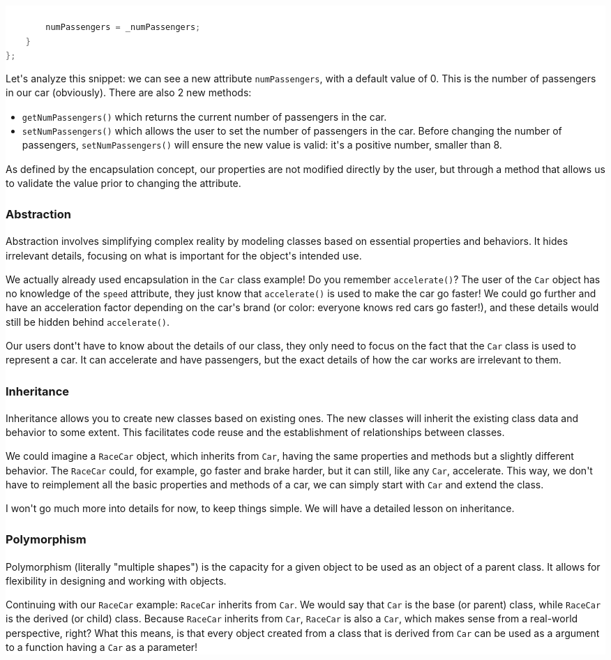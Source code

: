 ```cpp

        numPassengers = _numPassengers;
    }
};
```

Let's analyze this snippet: we can see a new attribute `numPassengers`, with a default value of 0. This is the number of passengers in our car (obviously). There are also 2 new methods:
- `getNumPassengers()` which returns the current number of passengers in the car.
- `setNumPassengers()` which allows the user to set the number of passengers in the car. Before changing the number of passengers, `setNumPassengers()` will ensure the new value is valid: it's a positive number, smaller than 8.

As defined by the encapsulation concept, our properties are not modified directly by the user, but through a method that allows us to validate the value prior to changing the attribute.

### Abstraction

Abstraction involves simplifying complex reality by modeling classes based on essential properties and behaviors. It hides irrelevant details, focusing on what is important for the object's intended use.

We actually already used encapsulation in the `Car` class example! Do you remember `accelerate()`? The user of the `Car` object has no knowledge of the `speed` attribute, they just know that `accelerate()` is used to make the car go faster! We could go further and have an acceleration factor depending on the car's brand (or color: everyone knows red cars go faster!), and these details would still be hidden behind `accelerate()`.

Our users dont't have to know about the details of our class, they only need to focus on the fact that the `Car` class is used to represent a car. It can accelerate and have passengers, but the exact details of how the car works are irrelevant to them.

### Inheritance

Inheritance allows you to create new classes based on existing ones. The new classes will inherit the existing class data and behavior to some extent. This facilitates code reuse and the establishment of relationships between classes.

We could imagine a `RaceCar` object, which inherits from `Car`, having the same properties and methods but a slightly different behavior. The `RaceCar` could, for example, go faster and brake harder, but it can still, like any `Car`, accelerate. This way, we don't have to reimplement all the basic properties and methods of a car, we can simply start with `Car` and extend the class.

I won't go much more into details for now, to keep things simple. We will have a detailed lesson on inheritance.

### Polymorphism

Polymorphism (literally "multiple shapes") is the capacity for a given object to be used as an object of a parent class. It allows for flexibility in designing and working with objects.

Continuing with our `RaceCar` example: `RaceCar` inherits from `Car`. We would say that `Car` is the base (or parent) class, while `RaceCar` is the derived (or child) class. Because `RaceCar` inherits from `Car`, `RaceCar` is also a `Car`, which makes sense from a real-world perspective, right? What this means, is that every object created from a class that is derived from `Car` can be used as a argument to a function having a `Car` as a parameter!
